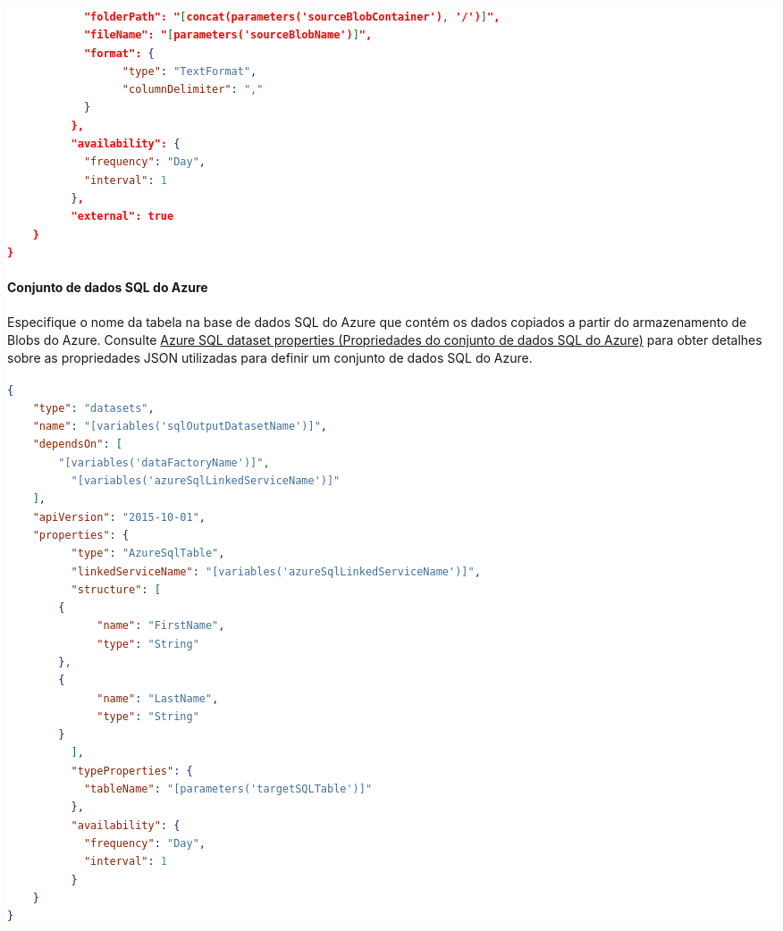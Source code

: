```json
            "folderPath": "[concat(parameters('sourceBlobContainer'), '/')]",
            "fileName": "[parameters('sourceBlobName')]",
            "format": {
                  "type": "TextFormat",
                  "columnDelimiter": ","
            }
          },
          "availability": {
            "frequency": "Day",
            "interval": 1
          },
          "external": true
    }
}
```

#### <a name="azure-sql-dataset"></a>Conjunto de dados SQL do Azure
Especifique o nome da tabela na base de dados SQL do Azure que contém os dados copiados a partir do armazenamento de Blobs do Azure. Consulte [Azure SQL dataset properties (Propriedades do conjunto de dados SQL do Azure)](data-factory-azure-sql-connector.md#azure-sql-dataset-type-properties) para obter detalhes sobre as propriedades JSON utilizadas para definir um conjunto de dados SQL do Azure. 

```json
{
    "type": "datasets",
    "name": "[variables('sqlOutputDatasetName')]",
    "dependsOn": [
        "[variables('dataFactoryName')]",
          "[variables('azureSqlLinkedServiceName')]"
    ],
    "apiVersion": "2015-10-01",
    "properties": {
          "type": "AzureSqlTable",
          "linkedServiceName": "[variables('azureSqlLinkedServiceName')]",
          "structure": [
        {
              "name": "FirstName",
              "type": "String"
        },
        {
              "name": "LastName",
              "type": "String"
        }
          ],
          "typeProperties": {
            "tableName": "[parameters('targetSQLTable')]"
          },
          "availability": {
            "frequency": "Day",
            "interval": 1
          }
    }
}
```
